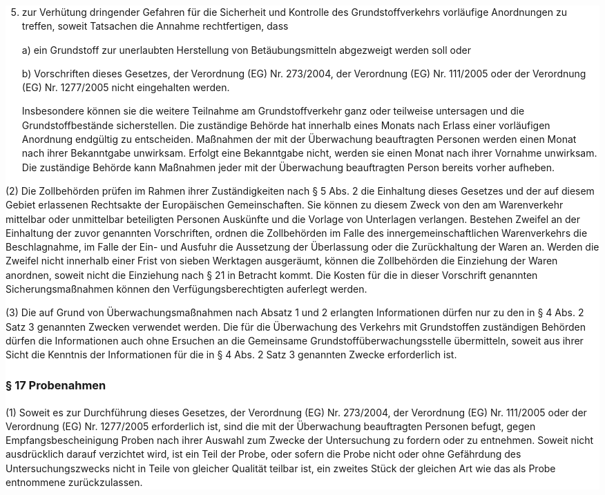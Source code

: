 
5.  zur Verhütung dringender Gefahren für die Sicherheit und Kontrolle des
    Grundstoffverkehrs vorläufige Anordnungen zu treffen, soweit Tatsachen
    die Annahme rechtfertigen, dass

    a)  ein Grundstoff zur unerlaubten Herstellung von Betäubungsmitteln
        abgezweigt werden soll oder


    b)  Vorschriften dieses Gesetzes, der Verordnung (EG) Nr. 273/2004, der
        Verordnung (EG) Nr. 111/2005 oder der Verordnung (EG) Nr. 1277/2005
        nicht eingehalten werden.



    Insbesondere können sie die weitere Teilnahme am Grundstoffverkehr
    ganz oder teilweise untersagen und die Grundstoffbestände
    sicherstellen. Die zuständige Behörde hat innerhalb eines Monats nach
    Erlass einer vorläufigen Anordnung endgültig zu entscheiden. Maßnahmen
    der mit der Überwachung beauftragten Personen werden einen Monat nach
    ihrer Bekanntgabe unwirksam. Erfolgt eine Bekanntgabe nicht, werden
    sie einen Monat nach ihrer Vornahme unwirksam. Die zuständige Behörde
    kann Maßnahmen jeder mit der Überwachung beauftragten Person bereits
    vorher aufheben.




(2) Die Zollbehörden prüfen im Rahmen ihrer Zuständigkeiten nach § 5
Abs. 2 die Einhaltung dieses Gesetzes und der auf diesem Gebiet
erlassenen Rechtsakte der Europäischen Gemeinschaften. Sie können zu
diesem Zweck von den am Warenverkehr mittelbar oder unmittelbar
beteiligten Personen Auskünfte und die Vorlage von Unterlagen
verlangen. Bestehen Zweifel an der Einhaltung der zuvor genannten
Vorschriften, ordnen die Zollbehörden im Falle des
innergemeinschaftlichen Warenverkehrs die Beschlagnahme, im Falle der
Ein- und Ausfuhr die Aussetzung der Überlassung oder die Zurückhaltung
der Waren an. Werden die Zweifel nicht innerhalb einer Frist von
sieben Werktagen ausgeräumt, können die Zollbehörden die Einziehung
der Waren anordnen, soweit nicht die Einziehung nach § 21 in Betracht
kommt. Die Kosten für die in dieser Vorschrift genannten
Sicherungsmaßnahmen können den Verfügungsberechtigten auferlegt
werden.

(3) Die auf Grund von Überwachungsmaßnahmen nach Absatz 1 und 2
erlangten Informationen dürfen nur zu den in § 4 Abs. 2 Satz 3
genannten Zwecken verwendet werden. Die für die Überwachung des
Verkehrs mit Grundstoffen zuständigen Behörden dürfen die
Informationen auch ohne Ersuchen an die Gemeinsame
Grundstoffüberwachungsstelle übermitteln, soweit aus ihrer Sicht die
Kenntnis der Informationen für die in § 4 Abs. 2 Satz 3 genannten
Zwecke erforderlich ist.


### § 17 Probenahmen

(1) Soweit es zur Durchführung dieses Gesetzes, der Verordnung (EG)
Nr. 273/2004, der Verordnung (EG) Nr. 111/2005 oder der Verordnung
(EG) Nr. 1277/2005 erforderlich ist, sind die mit der Überwachung
beauftragten Personen befugt, gegen Empfangsbescheinigung Proben nach
ihrer Auswahl zum Zwecke der Untersuchung zu fordern oder zu
entnehmen. Soweit nicht ausdrücklich darauf verzichtet wird, ist ein
Teil der Probe, oder sofern die Probe nicht oder ohne Gefährdung des
Untersuchungszwecks nicht in Teile von gleicher Qualität teilbar ist,
ein zweites Stück der gleichen Art wie das als Probe entnommene
zurückzulassen.
